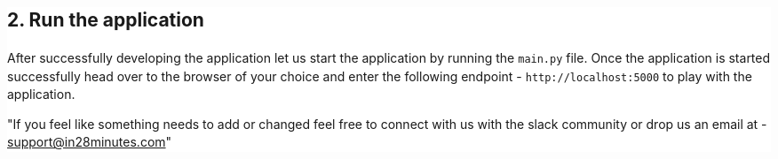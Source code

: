 ## 2. Run the application

After successfully developing the application let us start the application by running the <code>main.py</code> file. Once the application is started successfully head over to the browser of your choice and enter the following endpoint - `http://localhost:5000` to play with the application.

"If you feel like something needs to add or changed feel free to connect with us with the slack community or drop us an email at - support@in28minutes.com"
